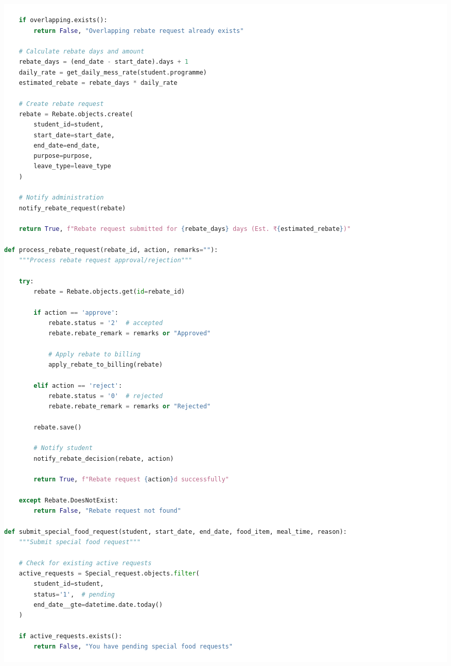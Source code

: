 ```python
    
    if overlapping.exists():
        return False, "Overlapping rebate request already exists"
    
    # Calculate rebate days and amount
    rebate_days = (end_date - start_date).days + 1
    daily_rate = get_daily_mess_rate(student.programme)
    estimated_rebate = rebate_days * daily_rate
    
    # Create rebate request
    rebate = Rebate.objects.create(
        student_id=student,
        start_date=start_date,
        end_date=end_date,
        purpose=purpose,
        leave_type=leave_type
    )
    
    # Notify administration
    notify_rebate_request(rebate)
    
    return True, f"Rebate request submitted for {rebate_days} days (Est. ₹{estimated_rebate})"

def process_rebate_request(rebate_id, action, remarks=""):
    """Process rebate request approval/rejection"""
    
    try:
        rebate = Rebate.objects.get(id=rebate_id)
        
        if action == 'approve':
            rebate.status = '2'  # accepted
            rebate.rebate_remark = remarks or "Approved"
            
            # Apply rebate to billing
            apply_rebate_to_billing(rebate)
            
        elif action == 'reject':
            rebate.status = '0'  # rejected
            rebate.rebate_remark = remarks or "Rejected"
        
        rebate.save()
        
        # Notify student
        notify_rebate_decision(rebate, action)
        
        return True, f"Rebate request {action}d successfully"
        
    except Rebate.DoesNotExist:
        return False, "Rebate request not found"

def submit_special_food_request(student, start_date, end_date, food_item, meal_time, reason):
    """Submit special food request"""
    
    # Check for existing active requests
    active_requests = Special_request.objects.filter(
        student_id=student,
        status='1',  # pending
        end_date__gte=datetime.date.today()
    )
    
    if active_requests.exists():
        return False, "You have pending special food requests"
    
```